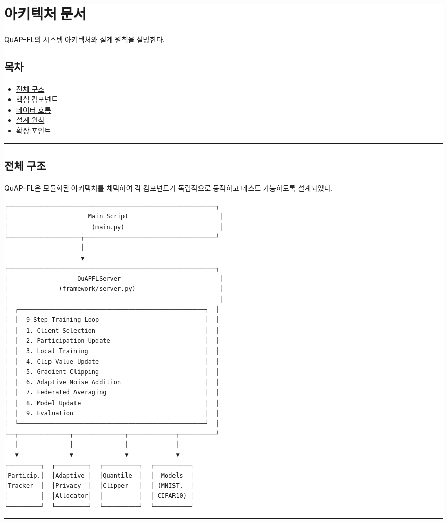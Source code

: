 # 아키텍처 문서

QuAP-FL의 시스템 아키텍처와 설계 원칙을 설명한다.

## 목차

- [전체 구조](#전체-구조)
- [핵심 컴포넌트](#핵심-컴포넌트)
- [데이터 흐름](#데이터-흐름)
- [설계 원칙](#설계-원칙)
- [확장 포인트](#확장-포인트)

---

## 전체 구조

QuAP-FL은 모듈화된 아키텍처를 채택하여 각 컴포넌트가 독립적으로 동작하고 테스트 가능하도록 설계되었다.

```
┌─────────────────────────────────────────────────────────┐
│                      Main Script                         │
│                       (main.py)                          │
└────────────────────┬────────────────────────────────────┘
                     │
                     ▼
┌─────────────────────────────────────────────────────────┐
│                   QuAPFLServer                           │
│              (framework/server.py)                       │
│                                                          │
│  ┌───────────────────────────────────────────────────┐  │
│  │  9-Step Training Loop                             │  │
│  │  1. Client Selection                              │  │
│  │  2. Participation Update                          │  │
│  │  3. Local Training                                │  │
│  │  4. Clip Value Update                             │  │
│  │  5. Gradient Clipping                             │  │
│  │  6. Adaptive Noise Addition                       │  │
│  │  7. Federated Averaging                           │  │
│  │  8. Model Update                                  │  │
│  │  9. Evaluation                                    │  │
│  └───────────────────────────────────────────────────┘  │
└──┬──────────────┬──────────────┬─────────────┬──────────┘
   │              │              │             │
   ▼              ▼              ▼             ▼
┌─────────┐  ┌─────────┐  ┌──────────┐  ┌──────────┐
│Particip.│  │Adaptive │  │Quantile  │  │  Models  │
│Tracker  │  │Privacy  │  │Clipper   │  │ (MNIST,  │
│         │  │Allocator│  │          │  │ CIFAR10) │
└─────────┘  └─────────┘  └──────────┘  └──────────┘
```

---